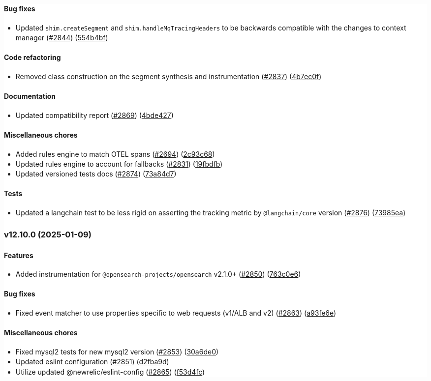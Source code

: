 #### Bug fixes

* Updated `shim.createSegment` and `shim.handleMqTracingHeaders` to be backwards compatible with the changes to context manager ([#2844](https://github.com/newrelic/node-newrelic/pull/2844)) ([554b4bf](https://github.com/newrelic/node-newrelic/commit/554b4bf0ae77dfa1e5a324f17622bc1c49b5f4f7))

#### Code refactoring

* Removed class construction on the segment synthesis and instrumentation ([#2837](https://github.com/newrelic/node-newrelic/pull/2837)) ([4b7ec0f](https://github.com/newrelic/node-newrelic/commit/4b7ec0f669cd936e86816bc24768727ba5067c88))

#### Documentation

* Updated compatibility report ([#2869](https://github.com/newrelic/node-newrelic/pull/2869)) ([4bde427](https://github.com/newrelic/node-newrelic/commit/4bde427f67aa1e1699e7ab12c4f96e83f70850a6))

#### Miscellaneous chores

* Added rules engine to match OTEL spans ([#2694](https://github.com/newrelic/node-newrelic/pull/2694)) ([2c93c68](https://github.com/newrelic/node-newrelic/commit/2c93c68b8563a07c450b8bd84d442c5ac18df3d8))
* Updated rules engine to account for fallbacks ([#2831](https://github.com/newrelic/node-newrelic/pull/2831)) ([19fbdfb](https://github.com/newrelic/node-newrelic/commit/19fbdfb4ec71fc5f6041d4ac8435d69a5f88ae9a))
* Updated versioned tests docs ([#2874](https://github.com/newrelic/node-newrelic/pull/2874)) ([73a84d7](https://github.com/newrelic/node-newrelic/commit/73a84d76be655a8cca88a47de177f1dfa4faa6e7))

#### Tests

* Updated a langchain test to be less rigid on asserting the tracking metric by `@langchain/core` version ([#2876](https://github.com/newrelic/node-newrelic/pull/2876)) ([73985ea](https://github.com/newrelic/node-newrelic/commit/73985ea45634478133a0ac6437b16758cfd775b2))

### v12.10.0 (2025-01-09)

#### Features

* Added instrumentation for `@opensearch-projects/opensearch` v2.1.0+ ([#2850](https://github.com/newrelic/node-newrelic/pull/2850)) ([763c0e6](https://github.com/newrelic/node-newrelic/commit/763c0e6ad50f15677b5f535999f93f122c84b583))

#### Bug fixes

* Fixed event matcher to use properties specific to web requests (v1/ALB and v2) ([#2863](https://github.com/newrelic/node-newrelic/pull/2863)) ([a93fe6e](https://github.com/newrelic/node-newrelic/commit/a93fe6e68e5b8047cc7c3bca8b9f50a0a7ffddd6))

#### Miscellaneous chores

* Fixed mysql2 tests for new mysql2 version ([#2853](https://github.com/newrelic/node-newrelic/pull/2853)) ([30a6de0](https://github.com/newrelic/node-newrelic/commit/30a6de00d22b92332009d7127bf52fbd10310214))
* Updated eslint configuration ([#2851](https://github.com/newrelic/node-newrelic/pull/2851)) ([d2fba9d](https://github.com/newrelic/node-newrelic/commit/d2fba9da8b9ba28d94e50c24fa494a35c442f0a5))
* Utilize updated @newrelic/eslint-config ([#2865](https://github.com/newrelic/node-newrelic/pull/2865)) ([f53d4fc](https://github.com/newrelic/node-newrelic/commit/f53d4fc8d911a998759cae90a9cd0bf09ff17828))
